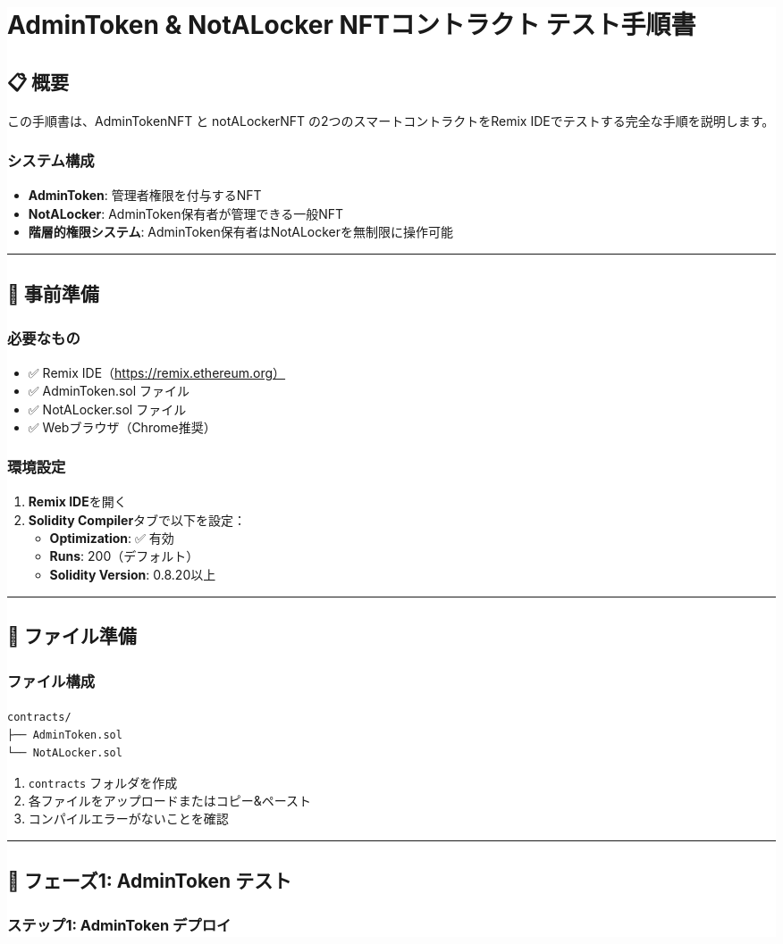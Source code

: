 # AdminToken & NotALocker NFTコントラクト テスト手順書

## 📋 概要

この手順書は、AdminTokenNFT と notALockerNFT の2つのスマートコントラクトをRemix IDEでテストする完全な手順を説明します。

### システム構成
- **AdminToken**: 管理者権限を付与するNFT
- **NotALocker**: AdminToken保有者が管理できる一般NFT
- **階層的権限システム**: AdminToken保有者はNotALockerを無制限に操作可能

---

## 🔧 事前準備

### 必要なもの
- ✅ Remix IDE（https://remix.ethereum.org）
- ✅ AdminToken.sol ファイル
- ✅ NotALocker.sol ファイル
- ✅ Webブラウザ（Chrome推奨）

### 環境設定
1. **Remix IDE**を開く
2. **Solidity Compiler**タブで以下を設定：
   - **Optimization**: ✅ 有効
   - **Runs**: 200（デフォルト）
   - **Solidity Version**: 0.8.20以上

---

## 📁 ファイル準備

### ファイル構成
```
contracts/
├── AdminToken.sol
└── NotALocker.sol
```

1. `contracts` フォルダを作成
2. 各ファイルをアップロードまたはコピー&ペースト
3. コンパイルエラーがないことを確認

---

## 🚀 フェーズ1: AdminToken テスト

### ステップ1: AdminToken デプロイ
